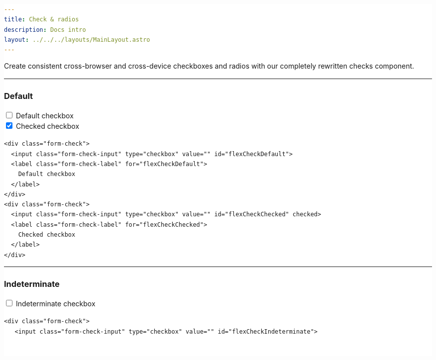 ```yaml
---
title: Check & radios
description: Docs intro
layout: ../../../layouts/MainLayout.astro
---
```


<p>
 Create consistent cross-browser and cross-device checkboxes and radios with our completely rewritten checks component.
</p>
<hr>

### Default

<div class="card">
 <div class="card-body">
  <div class="form-check">
   <input class="form-check-input" type="checkbox" value="" id="flexCheckDefault">
   <label class="form-check-label" for="flexCheckDefault">
    Default checkbox
   </label>
  </div>
  <div class="form-check">
   <input class="form-check-input" type="checkbox" value="" id="flexCheckChecked" checked>
   <label class="form-check-label" for="flexCheckChecked">
    Checked checkbox
   </label>
  </div>
 </div>
 <div class="card-footer">
  <pre><code class="language-html">&lt;div class=&quot;form-check&quot;&gt;
  &lt;input class=&quot;form-check-input&quot; type=&quot;checkbox&quot; value=&quot;&quot; id=&quot;flexCheckDefault&quot;&gt;
  &lt;label class=&quot;form-check-label&quot; for=&quot;flexCheckDefault&quot;&gt;
    Default checkbox
  &lt;/label&gt;
&lt;/div&gt;
&lt;div class=&quot;form-check&quot;&gt;
  &lt;input class=&quot;form-check-input&quot; type=&quot;checkbox&quot; value=&quot;&quot; id=&quot;flexCheckChecked&quot; checked&gt;
  &lt;label class=&quot;form-check-label&quot; for=&quot;flexCheckChecked&quot;&gt;
    Checked checkbox
  &lt;/label&gt;
&lt;/div&gt;</code></pre>
 </div>
</div>
<hr>

### Indeterminate
<div class="card">
 <div class="card-body">
  <div class="form-check">
   <input class="form-check-input" type="checkbox" value="" id="flexCheckIndeterminate">
   <label class="form-check-label" for="flexCheckIndeterminate">
    Indeterminate checkbox
   </label>
  </div>
 </div>
 <div class="card-footer">
  <pre><code class="language-html">&lt;div class=&quot;form-check&quot;&gt;
   &lt;input class=&quot;form-check-input&quot; type=&quot;checkbox&quot; value=&quot;&quot; id=&quot;flexCheckIndeterminate&quot;&gt;